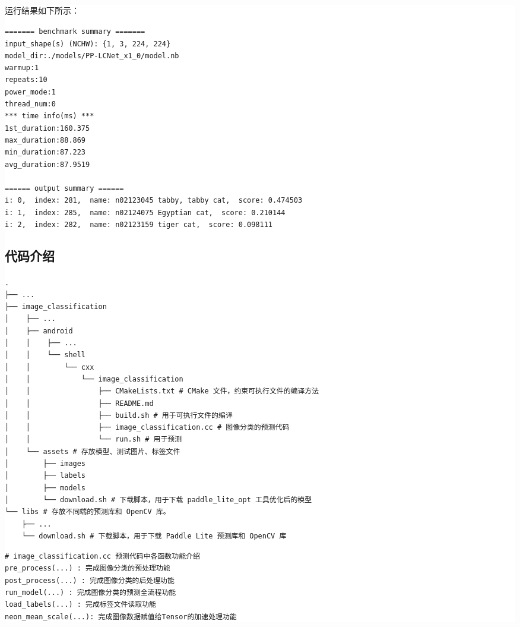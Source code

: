 运行结果如下所示：

```text
======= benchmark summary =======
input_shape(s) (NCHW): {1, 3, 224, 224}
model_dir:./models/PP-LCNet_x1_0/model.nb
warmup:1
repeats:10
power_mode:1
thread_num:0
*** time info(ms) ***
1st_duration:160.375
max_duration:88.869
min_duration:87.223
avg_duration:87.9519

====== output summary ====== 
i: 0,  index: 281,  name: n02123045 tabby, tabby cat,  score: 0.474503 
i: 1,  index: 285,  name: n02124075 Egyptian cat,  score: 0.210144 
i: 2,  index: 282,  name: n02123159 tiger cat,  score: 0.098111 
``` 

## 代码介绍

```
.
├── ...
├── image_classification 
│    ├── ...
│    ├── android
│    │    ├── ...
│    │    └── shell
│    │        └── cxx
│    │            └── image_classification
│    │                ├── CMakeLists.txt # CMake 文件，约束可执行文件的编译方法
│    │                ├── README.md
│    │                ├── build.sh # 用于可执行文件的编译
│    │                ├── image_classification.cc # 图像分类的预测代码
│    │                └── run.sh # 用于预测
│    └── assets # 存放模型、测试图片、标签文件
│        ├── images
│        ├── labels
│        ├── models
│        └── download.sh # 下载脚本，用于下载 paddle_lite_opt 工具优化后的模型
└── libs # 存放不同端的预测库和 OpenCV 库。
    ├── ...
    └── download.sh # 下载脚本，用于下载 Paddle Lite 预测库和 OpenCV 库
```

```shell
# image_classification.cc 预测代码中各函数功能介绍
pre_process(...) : 完成图像分类的预处理功能
post_process(...) : 完成图像分类的后处理功能
run_model(...) : 完成图像分类的预测全流程功能
load_labels(...) : 完成标签文件读取功能
neon_mean_scale(...): 完成图像数据赋值给Tensor的加速处理功能
```

